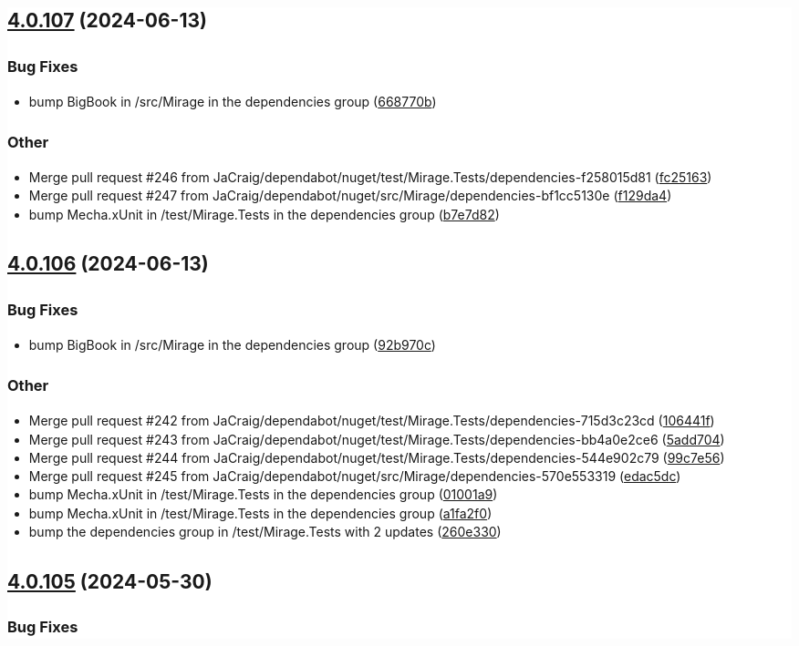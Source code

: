 <a name="4.0.107"></a>
## [4.0.107](https://www.github.com/JaCraig/Mirage/releases/tag/v4.0.107) (2024-06-13)

### Bug Fixes

* bump BigBook in /src/Mirage in the dependencies group ([668770b](https://www.github.com/JaCraig/Mirage/commit/668770b2e9f2aa2c7500b2cc32bae10aaf02cdc2))

### Other

* Merge pull request #246 from JaCraig/dependabot/nuget/test/Mirage.Tests/dependencies-f258015d81 ([fc25163](https://www.github.com/JaCraig/Mirage/commit/fc251630bef3937faf5847978104fc76b6481997))
* Merge pull request #247 from JaCraig/dependabot/nuget/src/Mirage/dependencies-bf1cc5130e ([f129da4](https://www.github.com/JaCraig/Mirage/commit/f129da4c8616748e60cd23a4d7460eeb5537b9de))
* bump Mecha.xUnit in /test/Mirage.Tests in the dependencies group ([b7e7d82](https://www.github.com/JaCraig/Mirage/commit/b7e7d82fc8604ffe3533a4c68d3e82f4584a1fa7))

<a name="4.0.106"></a>
## [4.0.106](https://www.github.com/JaCraig/Mirage/releases/tag/v4.0.106) (2024-06-13)

### Bug Fixes

* bump BigBook in /src/Mirage in the dependencies group ([92b970c](https://www.github.com/JaCraig/Mirage/commit/92b970c2c82f93ef81450ca2f28bebcf1e4e6e65))

### Other

* Merge pull request #242 from JaCraig/dependabot/nuget/test/Mirage.Tests/dependencies-715d3c23cd ([106441f](https://www.github.com/JaCraig/Mirage/commit/106441f1044f307a084a16fcbcd52288dcbc1b6e))
* Merge pull request #243 from JaCraig/dependabot/nuget/test/Mirage.Tests/dependencies-bb4a0e2ce6 ([5add704](https://www.github.com/JaCraig/Mirage/commit/5add704b88202505a926bf69febfe0161f9056aa))
* Merge pull request #244 from JaCraig/dependabot/nuget/test/Mirage.Tests/dependencies-544e902c79 ([99c7e56](https://www.github.com/JaCraig/Mirage/commit/99c7e562d0cfb345655dc6aab98a9c35db4dc4b8))
* Merge pull request #245 from JaCraig/dependabot/nuget/src/Mirage/dependencies-570e553319 ([edac5dc](https://www.github.com/JaCraig/Mirage/commit/edac5dc57baeeeb27f6a49c97b33eaae525bd925))
* bump Mecha.xUnit in /test/Mirage.Tests in the dependencies group ([01001a9](https://www.github.com/JaCraig/Mirage/commit/01001a9d34a58e158523ee31bb094dfd87b6e77b))
* bump Mecha.xUnit in /test/Mirage.Tests in the dependencies group ([a1fa2f0](https://www.github.com/JaCraig/Mirage/commit/a1fa2f0f0c98af26ef522386a4e61b6f40e90d1a))
* bump the dependencies group in /test/Mirage.Tests with 2 updates ([260e330](https://www.github.com/JaCraig/Mirage/commit/260e330b7e47d745894b639c5e18cfc47e54e650))

<a name="4.0.105"></a>
## [4.0.105](https://www.github.com/JaCraig/Mirage/releases/tag/v4.0.105) (2024-05-30)

### Bug Fixes
